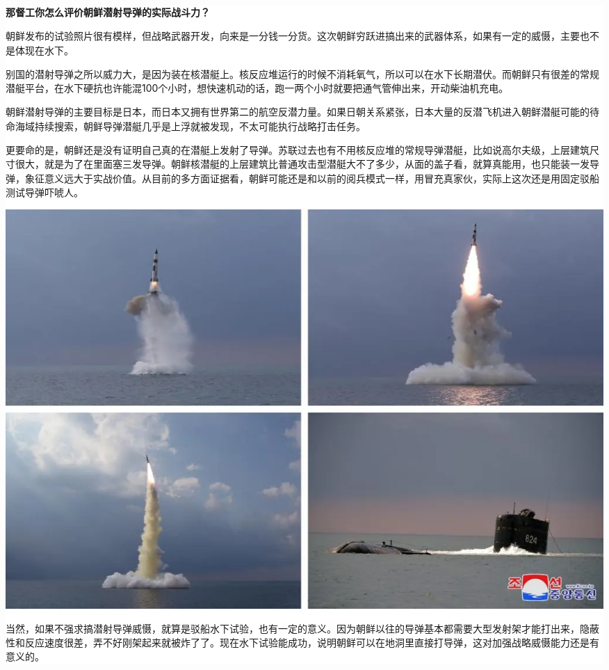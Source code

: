 **那督工你怎么评价朝鲜潜射导弹的实际战斗力？**

朝鲜发布的试验照片很有模样，但战略武器开发，向来是一分钱一分货。这次朝鲜穷跃进搞出来的武器体系，如果有一定的威慑，主要也不是体现在水下。

别国的潜射导弹之所以威力大，是因为装在核潜艇上。核反应堆运行的时候不消耗氧气，所以可以在水下长期潜伏。而朝鲜只有很差的常规潜艇平台，在水下硬抗也许能混100个小时，想快速机动的话，跑一两个小时就要把通气管伸出来，开动柴油机充电。

朝鲜潜射导弹的主要目标是日本，而日本又拥有世界第二的航空反潜力量。如果日朝关系紧张，日本大量的反潜飞机进入朝鲜潜艇可能的待命海域持续搜索，朝鲜导弹潜艇几乎是上浮就被发现，不太可能执行战略打击任务。

更要命的是，朝鲜还是没有证明自己真的在潜艇上发射了导弹。苏联过去也有不用核反应堆的常规导弹潜艇，比如说高尔夫级，上层建筑尺寸很大，就是为了在里面塞三发导弹。朝鲜核潜艇的上层建筑比普通攻击型潜艇大不了多少，从面的盖子看，就算真能用，也只能装一发导弹，象征意义远大于实战价值。从目前的多方面证据看，朝鲜可能还是和以前的阅兵模式一样，用冒充真家伙，实际上这次还是用固定驳船测试导弹吓唬人。

![](/images/btnews/0301_0400/0347/image13.webp)

当然，如果不强求搞潜射导弹威慑，就算是驳船水下试验，也有一定的意义。因为朝鲜以往的导弹基本都需要大型发射架才能打出来，隐蔽性和反应速度很差，弄不好刚架起来就被炸了了。现在水下试验能成功，说明朝鲜可以在地洞里直接打导弹，这对加强战略威慑能力还是有意义的。

